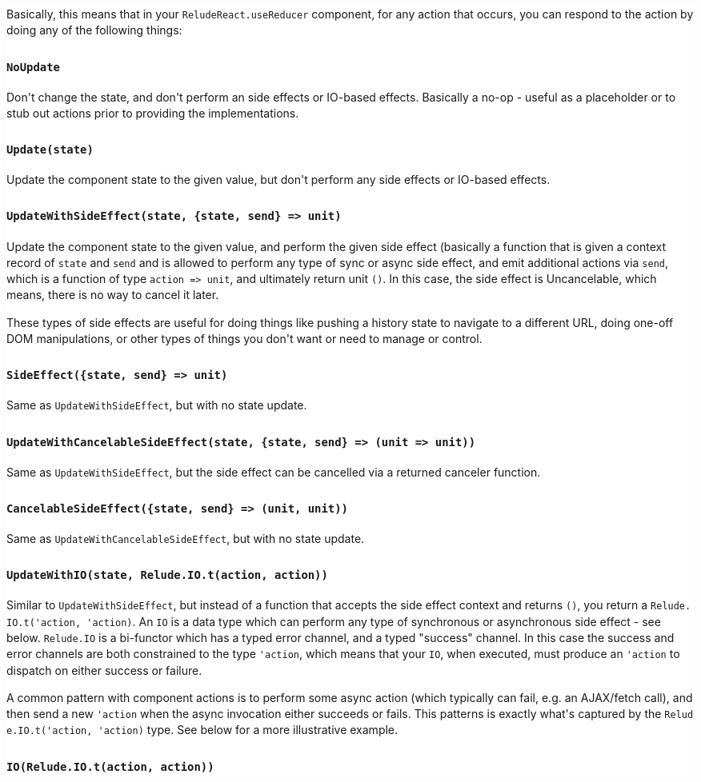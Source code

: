 Basically, this means that in your `ReludeReact.useReducer` component, for any action that occurs,
you can respond to the action by doing any of the following things:

### `NoUpdate`

Don't change the state, and don't perform an side effects or IO-based effects. Basically a no-op - useful as a placeholder or to stub out actions prior to providing the implementations.

### `Update(state)`

Update the component state to the given value, but don't perform any side effects or IO-based effects.

### `UpdateWithSideEffect(state, {state, send} => unit)`

Update the component state to the given value, and perform the given side effect (basically a function that is given a context record of `state` and `send` and is allowed to perform any type of sync or async side effect, and emit additional actions via `send`, which is a function of type `action => unit`, and ultimately return unit `()`. In this case, the side effect is Uncancelable, which means, there is no way to cancel it later.

These types of side effects are useful for doing things like pushing a history state to navigate to a different URL, doing one-off DOM manipulations, or other types of things you don't want or need to manage or control.

### `SideEffect({state, send} => unit)`

Same as `UpdateWithSideEffect`, but with no state update.

### `UpdateWithCancelableSideEffect(state, {state, send} => (unit => unit))`

Same as `UpdateWithSideEffect`, but the side effect can be cancelled via a returned canceler function.

### `CancelableSideEffect({state, send} => (unit, unit))`

Same as `UpdateWithCancelableSideEffect`, but with no state update.

### `UpdateWithIO(state, Relude.IO.t(action, action))`

Similar to `UpdateWithSideEffect`, but instead of a function that accepts the side effect context and returns `()`, you return a `Relude.IO.t('action, 'action)`. An `IO` is a data type which can perform any type of synchronous or asynchronous side effect - see below. `Relude.IO` is a bi-functor which has a typed error channel, and a typed "success" channel. In this case the success and error channels are both constrained to the type `'action`, which means that your `IO`, when executed, must produce an `'action` to dispatch on either success or failure.

A common pattern with component actions is to perform some async action (which typically can fail, e.g. an AJAX/fetch call), and then send a new `'action` when the async invocation either succeeds or fails. This patterns is exactly what's captured by the `Relude.IO.t('action, 'action)` type. See below for a more illustrative example.

### `IO(Relude.IO.t(action, action))`
